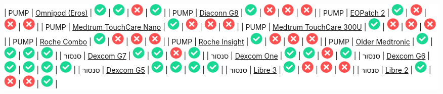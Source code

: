 | PUMP        | [Omnipod (Eros)](../CompatiblePumps/OmnipodEros.md)                 | ![available](../images/available.png)     | ![available](../images/available.png)        | ![unavailable](../images/unavailable.png)             | ![available](../images/available.png)          |
| PUMP        | [Diaconn G8](../CompatiblePumps/DiaconnG8.md)                       | ![available](../images/available.png)     | ![unavailable](../images/unavailable.png)    | ![unavailable](../images/unavailable.png)             | ![unavailable](../images/unavailable.png)      |
| PUMP        | [EOPatch 2](../CompatiblePumps/EOPatch2.md)                         | ![available](../images/available.png)     | ![unavailable](../images/unavailable.png)    | ![unavailable](../images/unavailable.png)             | ![unavailable](../images/unavailable.png)      |
| PUMP        | [Medtrum TouchCare Nano](../CompatiblePumps/MedtrumNano.md)         | ![available](../images/available.png)     | ![unavailable](../images/unavailable.png)    | ![unavailable](../images/unavailable.png)             | ![unavailable](../images/unavailable.png)      |
| PUMP        | [Medtrum TouchCare 300U](../CompatiblePumps/MedtrumNano.md)         | ![available](../images/available.png)     | ![unavailable](../images/unavailable.png)    | ![unavailable](../images/unavailable.png)             | ![unavailable](../images/unavailable.png)      |
| PUMP        | [Roche Combo](../CompatiblePumps/Accu-Chek-Combo-Pump.md)           | ![available](../images/available.png)     | ![unavailable](../images/unavailable.png)    | ![unavailable](../images/unavailable.png)             | ![unavailable](../images/unavailable.png)      |
| PUMP        | [Roche Insight](../CompatiblePumps/Accu-Chek-Insight-Pump.md)       | ![available](../images/available.png)     | ![unavailable](../images/unavailable.png)    | ![unavailable](../images/unavailable.png)             | ![unavailable](../images/unavailable.png)      |
| PUMP        | [Older Medtronic](../CompatiblePumps/MedtronicPump.md)              | ![available](../images/available.png)     | ![available](../images/available.png)        | ![available](../images/available.png)                 | ![available](../images/available.png)          |
| סנסור       | [Dexcom G7](../CompatibleCgms/DexcomG7.md)                          | ![available](../images/available.png)     | ![available](../images/available.png)        | ![unavailable](../images/unavailable.png)             | ![available](../images/available.png)          |
| סנסור       | [Dexcom One](../CompatibleCgms/DexcomG6.md)                         | ![available](../images/available.png)     | ![available](../images/available.png)        | ![unavailable](../images/unavailable.png)             | ![available](../images/available.png)          |
| סנסור       | [Dexcom G6](../CompatibleCgms/DexcomG6.md)                          | ![available](../images/available.png)     | ![available](../images/available.png)        | ![available](../images/available.png)                 | ![available](../images/available.png)          |
| סנסור       | [Dexcom G5](../CompatibleCgms/DexcomG5.md)                          | ![available](../images/available.png)     | ![available](../images/available.png)        | ![available](../images/available.png)                 | ![available](../images/available.png)          |
| סנסור       | [Libre 3](../CompatibleCgms/Libre3.md)                              | ![available](../images/available.png)     | ![unavailable](../images/unavailable.png)    | ![unavailable](../images/unavailable.png)             | ![unavailable](../images/unavailable.png)      |
| סנסור       | [Libre 2](../CompatibleCgms/Libre2.md)                              | ![available](../images/available.png)     | ![unavailable](../images/unavailable.png)    | ![unavailable](../images/unavailable.png)             | ![available](../images/available.png)          |